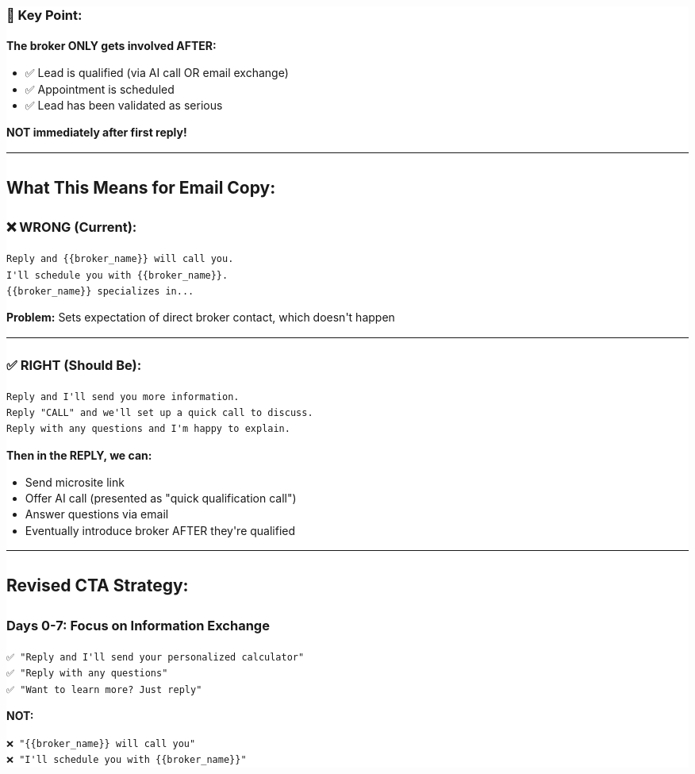 ### **🎯 Key Point:**

**The broker ONLY gets involved AFTER:**
- ✅ Lead is qualified (via AI call OR email exchange)
- ✅ Appointment is scheduled
- ✅ Lead has been validated as serious

**NOT immediately after first reply!**

---

## **What This Means for Email Copy:**

### **❌ WRONG (Current):**
```
Reply and {{broker_name}} will call you.
I'll schedule you with {{broker_name}}.
{{broker_name}} specializes in...
```

**Problem:** Sets expectation of direct broker contact, which doesn't happen

---

### **✅ RIGHT (Should Be):**
```
Reply and I'll send you more information.
Reply "CALL" and we'll set up a quick call to discuss.
Reply with any questions and I'm happy to explain.
```

**Then in the REPLY, we can:**
- Send microsite link
- Offer AI call (presented as "quick qualification call")
- Answer questions via email
- Eventually introduce broker AFTER they're qualified

---

## **Revised CTA Strategy:**

### **Days 0-7: Focus on Information Exchange**
```
✅ "Reply and I'll send your personalized calculator"
✅ "Reply with any questions"
✅ "Want to learn more? Just reply"
```

**NOT:**
```
❌ "{{broker_name}} will call you"
❌ "I'll schedule you with {{broker_name}}"
```
